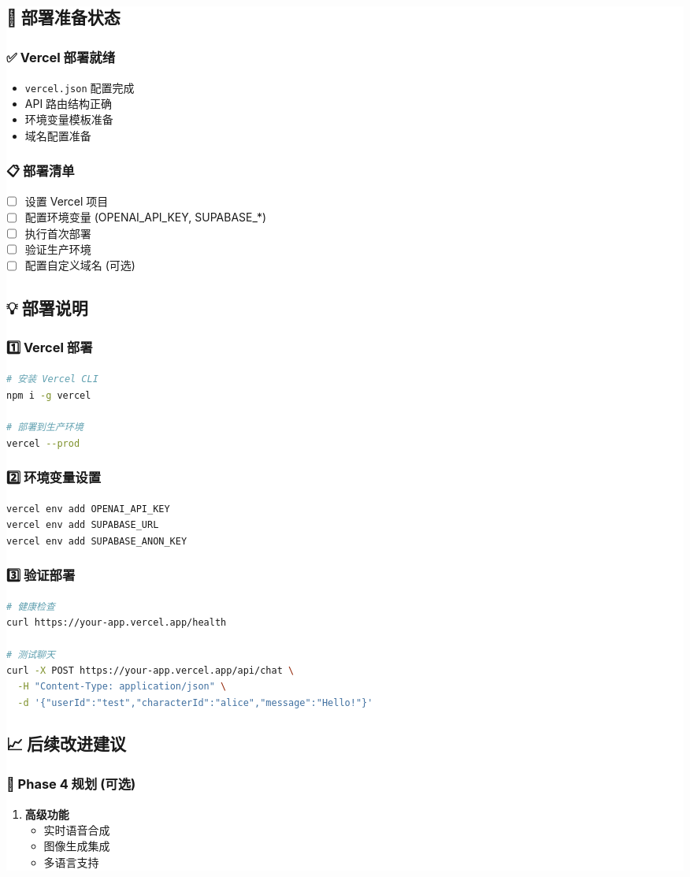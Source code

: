## 🚀 部署准备状态

### ✅ Vercel 部署就绪
- `vercel.json` 配置完成
- API 路由结构正确
- 环境变量模板准备
- 域名配置准备

### 📋 部署清单
- [ ] 设置 Vercel 项目
- [ ] 配置环境变量 (OPENAI_API_KEY, SUPABASE_*)
- [ ] 执行首次部署
- [ ] 验证生产环境
- [ ] 配置自定义域名 (可选)

## 💡 部署说明

### 1️⃣ Vercel 部署
```bash
# 安装 Vercel CLI
npm i -g vercel

# 部署到生产环境
vercel --prod
```

### 2️⃣ 环境变量设置
```bash
vercel env add OPENAI_API_KEY
vercel env add SUPABASE_URL  
vercel env add SUPABASE_ANON_KEY
```

### 3️⃣ 验证部署
```bash
# 健康检查
curl https://your-app.vercel.app/health

# 测试聊天
curl -X POST https://your-app.vercel.app/api/chat \
  -H "Content-Type: application/json" \
  -d '{"userId":"test","characterId":"alice","message":"Hello!"}'
```

## 📈 后续改进建议

### 🔮 Phase 4 规划 (可选)
1. **高级功能**
   - 实时语音合成
   - 图像生成集成
   - 多语言支持

